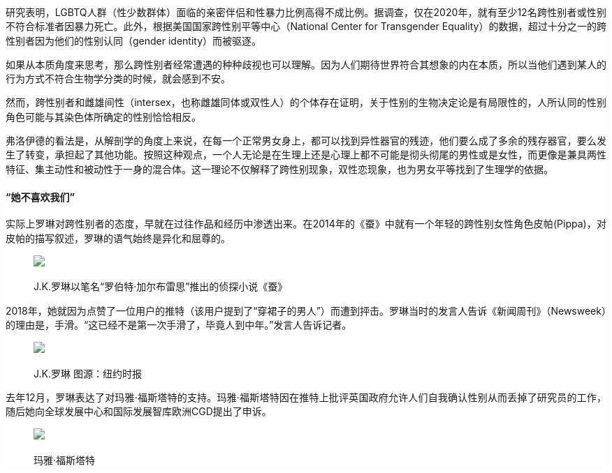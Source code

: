   <p style="text-align: justify;">
   研究表明，LGBTQ人群（性少数群体）面临的亲密伴侣和性暴力比例高得不成比例。据调查，仅在2020年，就有至少12名跨性别者或性别不符合标准者因暴力死亡。此外，根据美国国家跨性别平等中心（National Center for Transgender Equality）的数据，超过十分之一的跨性别者因为他们的性别认同（gender identity）而被驱逐。
  </p>
  <p style="text-align: justify;">
  </p>
  <p style="text-align: justify;">
   如果从本质角度来思考，那么跨性别者经常遭遇的种种歧视也可以理解。因为人们期待世界符合其想象的内在本质，所以当他们遇到某人的行为方式不符合生物学分类的时候，就会感到不安。
  </p>
  <p style="text-align: justify;">
  </p>
  <p style="text-align: justify;">
   然而，跨性别者和雌雄间性（intersex，也称雌雄同体或双性人）的个体存在证明，关于性别的生物决定论是有局限性的，人所认同的性别角色可能与其染色体所确定的性别恰恰相反。
  </p>
  <p style="text-align: justify;">
  </p>
  <p style="text-align: justify;">
   弗洛伊德的看法是，从解剖学的角度上来说，在每一个正常男女身上，都可以找到异性器官的残迹，他们要么成了多余的残存器官，要么发生了转变，承担起了其他功能。按照这种观点，一个人无论是在生理上还是心理上都不可能是彻头彻尾的男性或是女性，而更像是兼具两性特征、集主动性和被动性于一身的混合体。这一理论不仅解释了跨性别现象，双性恋现象，也为男女平等找到了生理学的依据。
  </p>
  <p style="text-align: justify;">
  </p>
  <h4>
   “她不喜欢我们”
  </h4>
  <p style="text-align: justify;">
  </p>
  <p style="text-align: justify;">
   实际上罗琳对跨性别者的态度，早就在过往作品和经历中渗透出来。在2014年的《蚕》中就有一个年轻的跨性别女性角色皮帕(Pippa)，对皮帕的描写叙述，罗琳的语气始终是异化和屈尊的。
  </p>
  <figure class="image-box dls-image-block dls-media-image">
   <img src="//img.allhistory.com/5ee31ec9d7f8a70001ae38f7.png?imageView2/2/w/800"/>
   <figcaption class="dls-image-capture">
    <p>
     J.K.罗琳以笔名“罗伯特·加尔布雷思”推出的侦探小说《蚕》
    </p>
   </figcaption>
  </figure>
  <p style="text-align: justify;">
   2018年，她就因为点赞了一位用户的推特（该用户提到了“穿裙子的男人”）而遭到抨击。罗琳当时的发言人告诉《新闻周刊》（Newsweek）的理由是，手滑。“这已经不是第一次手滑了，毕竟人到中年。”发言人告诉记者。
  </p>
  <figure class="image-box dls-image-block dls-media-image">
   <img src="//img.allhistory.com/5ee31745a4188f00012d6ff8.png?imageView2/2/w/800"/>
   <figcaption class="dls-image-capture">
    <p>
     J.K.罗琳 图源：纽约时报
    </p>
   </figcaption>
  </figure>
  <p style="text-align: justify;">
   去年12月，罗琳表达了对玛雅·福斯塔特的支持。玛雅·福斯塔特因在推特上批评英国政府允许人们自我确认性别从而丢掉了研究员的工作，随后她向全球发展中心和国际发展智库欧洲CGD提出了申诉。
  </p>
  <figure class="image-box dls-image-block dls-media-image">
   <img src="//img.allhistory.com/5ee31cd0a4188f00012d7004.png?imageView2/2/w/800"/>
   <figcaption class="dls-image-capture">
    <p>
     玛雅·福斯塔特
    </p>
   </figcaption>
  </figure>
  <p style="text-align: justify;">